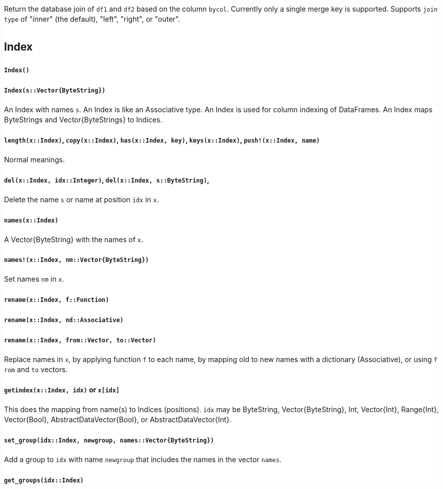Return the database join of `df1` and `df2` based on the column `bycol`.
Currently only a single merge key is supported. Supports `jointype` of
"inner" (the default), "left", "right", or "outer".


## Index

#### `Index()`
#### `Index(s::Vector{ByteString})`

An Index with names `s`. An Index is like an Associative type. An
Index is used for column indexing of DataFrames. An Index maps
ByteStrings and Vector{ByteStrings} to Indices.

#### `length(x::Index)`, `copy(x::Index)`, `has(x::Index, key)`, `keys(x::Index)`, `push!(x::Index, name)`

Normal meanings.

#### `del(x::Index, idx::Integer)`,  `del(x::Index, s::ByteString)`,  

Delete the name `s` or name at position `idx` in `x`.

#### `names(x::Index)`

A Vector{ByteString} with the names of `x`.

#### `names!(x::Index, nm::Vector{ByteString})`

Set names `nm` in `x`.

#### `rename(x::Index, f::Function)`
#### `rename(x::Index, nd::Associative)`
#### `rename(x::Index, from::Vector, to::Vector)`

Replace names in `x`, by applying function `f` to each name,
by mapping old to new names with a dictionary (Associative), or using
`from` and `to` vectors.

#### `getindex(x::Index, idx)` or `x[idx]`

This does the mapping from name(s) to Indices (positions). `idx` may
be ByteString, Vector{ByteString}, Int, Vector{Int}, Range{Int},
Vector{Bool}, AbstractDataVector{Bool}, or AbstractDataVector{Int}.

#### `set_group(idx::Index, newgroup, names::Vector{ByteString})`

Add a group to `idx` with name `newgroup` that includes the names in
the vector `names`.  

#### `get_groups(idx::Index)`
